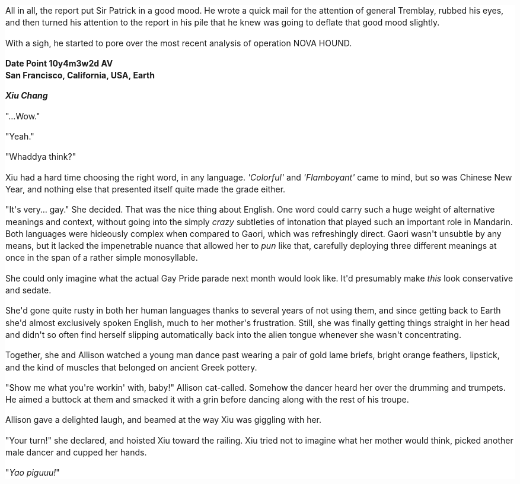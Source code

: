 All in all, the report put Sir Patrick in a good mood. He wrote a quick mail
for the attention of general Tremblay, rubbed his eyes, and then turned his
attention to the report in his pile that he knew was going to deflate that
good mood slightly.

With a sigh, he started to pore over the most recent analysis of operation
NOVA HOUND.

**Date Point 10y4m3w2d AV**  
**San Francisco, California, USA, Earth**

**_Xiu Chang_**

"…Wow."

"Yeah."

"Whaddya think?"

Xiu had a hard time choosing the right word, in any language. _'Colorful'_ and
_'Flamboyant'_ came to mind, but so was Chinese New Year, and nothing else
that presented itself quite made the grade either.

"It's very… gay." She decided. That was the nice thing about English. One word
could carry such a huge weight of alternative meanings and context, without
going into the simply _crazy_ subtleties of intonation that played such an
important role in Mandarin. Both languages were hideously complex when
compared to Gaori, which was refreshingly direct. Gaori wasn't unsubtle by any
means, but it lacked the impenetrable nuance that allowed her to _pun_ like
that, carefully deploying three different meanings at once in the span of a
rather simple monosyllable.

She could only imagine what the actual Gay Pride parade next month would look
like. It'd presumably make _this_ look conservative and sedate.

She'd gone quite rusty in both her human languages thanks to several years of
not using them, and since getting back to Earth she'd almost exclusively
spoken English, much to her mother's frustration. Still, she was finally
getting things straight in her head and didn't so often find herself slipping
automatically back into the alien tongue whenever she wasn't concentrating.

Together, she and Allison watched a young man dance past wearing a pair of
gold lame briefs, bright orange feathers, lipstick, and the kind of muscles
that belonged on ancient Greek pottery.

"Show me what you're workin' with, baby!" Allison cat-called. Somehow the
dancer heard her over the drumming and trumpets. He aimed a buttock at them
and smacked it with a grin before dancing along with the rest of his troupe.

Allison gave a delighted laugh, and beamed at the way Xiu was giggling with
her.

"Your turn!" she declared, and hoisted Xiu toward the railing. Xiu tried not
to imagine what her mother would think, picked another male dancer and cupped
her hands.

"_Yao piguuu!_"
